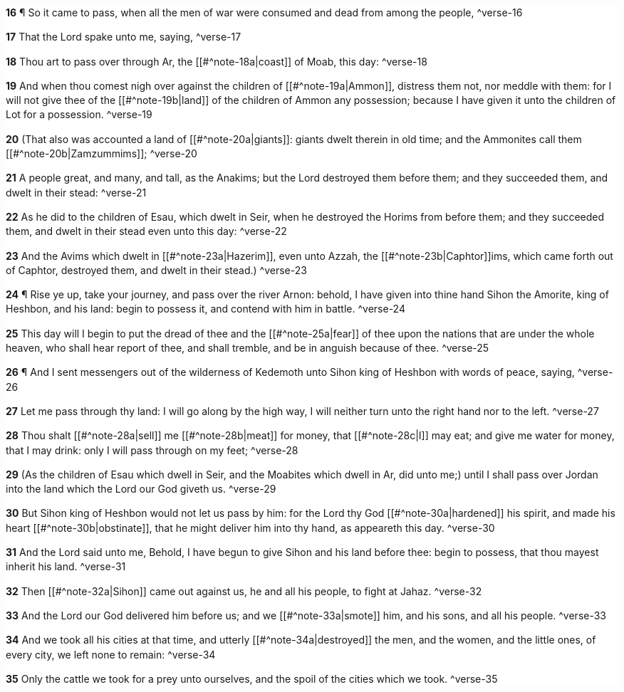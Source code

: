 **16**  ¶ So it came to pass, when all the men of war were consumed and dead from among the people, ^verse-16

**17**  That the Lord spake unto me, saying, ^verse-17

**18**  Thou art to pass over through Ar, the [[#^note-18a|coast]] of Moab, this day: ^verse-18

**19**  And when thou comest nigh over against the children of [[#^note-19a|Ammon]], distress them not, nor meddle with them: for I will not give thee of the [[#^note-19b|land]] of the children of Ammon any possession; because I have given it unto the children of Lot for a possession. ^verse-19

**20**  (That also was accounted a land of [[#^note-20a|giants]]: giants dwelt therein in old time; and the Ammonites call them [[#^note-20b|Zamzummims]]; ^verse-20

**21**  A people great, and many, and tall, as the Anakims; but the Lord destroyed them before them; and they succeeded them, and dwelt in their stead: ^verse-21

**22**  As he did to the children of Esau, which dwelt in Seir, when he destroyed the Horims from before them; and they succeeded them, and dwelt in their stead even unto this day: ^verse-22

**23**  And the Avims which dwelt in [[#^note-23a|Hazerim]], even unto Azzah, the [[#^note-23b|Caphtor]]ims, which came forth out of Caphtor, destroyed them, and dwelt in their stead.) ^verse-23

**24**  ¶ Rise ye up, take your journey, and pass over the river Arnon: behold, I have given into thine hand Sihon the Amorite, king of Heshbon, and his land: begin to possess it, and contend with him in battle. ^verse-24

**25**  This day will I begin to put the dread of thee and the [[#^note-25a|fear]] of thee upon the nations that are under the whole heaven, who shall hear report of thee, and shall tremble, and be in anguish because of thee. ^verse-25

**26**  ¶ And I sent messengers out of the wilderness of Kedemoth unto Sihon king of Heshbon with words of peace, saying, ^verse-26

**27**  Let me pass through thy land: I will go along by the high way, I will neither turn unto the right hand nor to the left. ^verse-27

**28**  Thou shalt [[#^note-28a|sell]] me [[#^note-28b|meat]] for money, that [[#^note-28c|I]] may eat; and give me water for money, that I may drink: only I will pass through on my feet; ^verse-28

**29**  (As the children of Esau which dwell in Seir, and the Moabites which dwell in Ar, did unto me;) until I shall pass over Jordan into the land which the Lord our God giveth us. ^verse-29

**30**  But Sihon king of Heshbon would not let us pass by him: for the Lord thy God [[#^note-30a|hardened]] his spirit, and made his heart [[#^note-30b|obstinate]], that he might deliver him into thy hand, as appeareth this day. ^verse-30

**31**  And the Lord said unto me, Behold, I have begun to give Sihon and his land before thee: begin to possess, that thou mayest inherit his land. ^verse-31

**32**  Then [[#^note-32a|Sihon]] came out against us, he and all his people, to fight at Jahaz. ^verse-32

**33**  And the Lord our God delivered him before us; and we [[#^note-33a|smote]] him, and his sons, and all his people. ^verse-33

**34**  And we took all his cities at that time, and utterly [[#^note-34a|destroyed]] the men, and the women, and the little ones, of every city, we left none to remain: ^verse-34

**35**  Only the cattle we took for a prey unto ourselves, and the spoil of the cities which we took. ^verse-35

